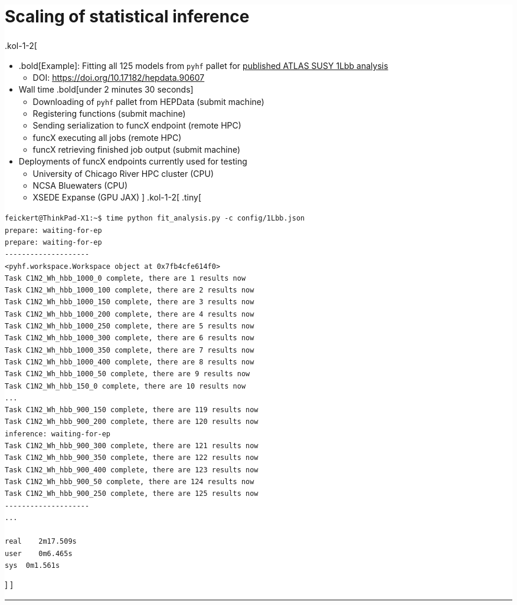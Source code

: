 # Scaling of statistical inference

.kol-1-2[
- .bold[Example]: Fitting all 125 models from `pyhf` pallet for [published ATLAS SUSY 1Lbb analysis](https://www.hepdata.net/record/ins1755298)
   - DOI: https://doi.org/10.17182/hepdata.90607
- Wall time .bold[under 2 minutes 30 seconds]
   - Downloading of `pyhf` pallet from HEPData (submit machine)
   - Registering functions (submit machine)
   - Sending serialization to funcX endpoint (remote HPC)
   - funcX executing all jobs (remote HPC)
   - funcX retrieving finished job output (submit machine)
- Deployments of funcX endpoints currently used for testing
   - University of Chicago River HPC cluster (CPU)
   - NCSA Bluewaters (CPU)
   - XSEDE Expanse (GPU JAX)
]
.kol-1-2[
.tiny[
```
feickert@ThinkPad-X1:~$ time python fit_analysis.py -c config/1Lbb.json
prepare: waiting-for-ep
prepare: waiting-for-ep
--------------------
<pyhf.workspace.Workspace object at 0x7fb4cfe614f0>
Task C1N2_Wh_hbb_1000_0 complete, there are 1 results now
Task C1N2_Wh_hbb_1000_100 complete, there are 2 results now
Task C1N2_Wh_hbb_1000_150 complete, there are 3 results now
Task C1N2_Wh_hbb_1000_200 complete, there are 4 results now
Task C1N2_Wh_hbb_1000_250 complete, there are 5 results now
Task C1N2_Wh_hbb_1000_300 complete, there are 6 results now
Task C1N2_Wh_hbb_1000_350 complete, there are 7 results now
Task C1N2_Wh_hbb_1000_400 complete, there are 8 results now
Task C1N2_Wh_hbb_1000_50 complete, there are 9 results now
Task C1N2_Wh_hbb_150_0 complete, there are 10 results now
...
Task C1N2_Wh_hbb_900_150 complete, there are 119 results now
Task C1N2_Wh_hbb_900_200 complete, there are 120 results now
inference: waiting-for-ep
Task C1N2_Wh_hbb_900_300 complete, there are 121 results now
Task C1N2_Wh_hbb_900_350 complete, there are 122 results now
Task C1N2_Wh_hbb_900_400 complete, there are 123 results now
Task C1N2_Wh_hbb_900_50 complete, there are 124 results now
Task C1N2_Wh_hbb_900_250 complete, there are 125 results now
--------------------
...

real	2m17.509s
user	0m6.465s
sys	 0m1.561s
```
]
]

---